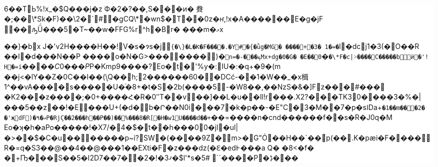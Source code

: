 6��TЬ%!x\_�$Q���j�z
ֺФ�2�?��,S���ͷ�
貵�;��\*Sk�F)��\2�޵`#�gCQ\*�wn$�T��0z�ҥ, !x�A������E�g�j F
��ԡǗ���5�T~��w�FFG%r^h�Br�
���m�ޅx
 
 ��}�bx
J�'v2H����H��!V�s�ɂs�j `{�\}�L�Ƙ�F�� ��.�Y#�{�ǜg�MG� ����+�3�
1�=�`l�dcj1�3(�O��R
��I�d���N��P
����o�N�G>�������̜)� `n=�-���ܟΜx +dg�0�G�
�E��0`�`�\*F�c|˃����C�����b͖ӥ�'!H�=i`����$C0���P$P�Kmp9����?Eo�t�'%y�:ΙU�:�q+�9�(m
��j<�lY��Z�0C��I��(ܷ\Q��h;2������60��DCć-��1�W��\_�x楫1^��vA����s�����U�֝�8+�t�S�2b(����5-�W8��,��NzS�&�]Fz���#���
�K2���z����;�0+����Հ�R� 0ʺT��v��]��L�u��ll!r���.X2?���TK30����3�%�|���5��z��!�E���֒U+(�d�b�Ր��N0i���7�k�p��-�E"C�3�M��7�p�sߊDa+`�1��m���2��' җdF)�ޢ�۹P�RjϚ��2���һ��P��)��%���8�R[�H�w1U����d��+`��=����n�cnd������f��s�R�J0q�M Eo�ʞ�h�aPo�����!� X7/�4�$�t��h���00�jl�ul|�>��$�C�u�������p~i?SW�(����9Z�m>�G"Ȯ��H��`��p(��.K�pæi�F����R�=q�S3��@��4��@���1��EXti�F�z���ǳ(�Ԑ�ed߅���a
Q�
�8<�f�
�+Ҧ���S��5�I2D7��7��2�!�3ޤ�$l'\*s�5#
``����P�ڋ���
 


























